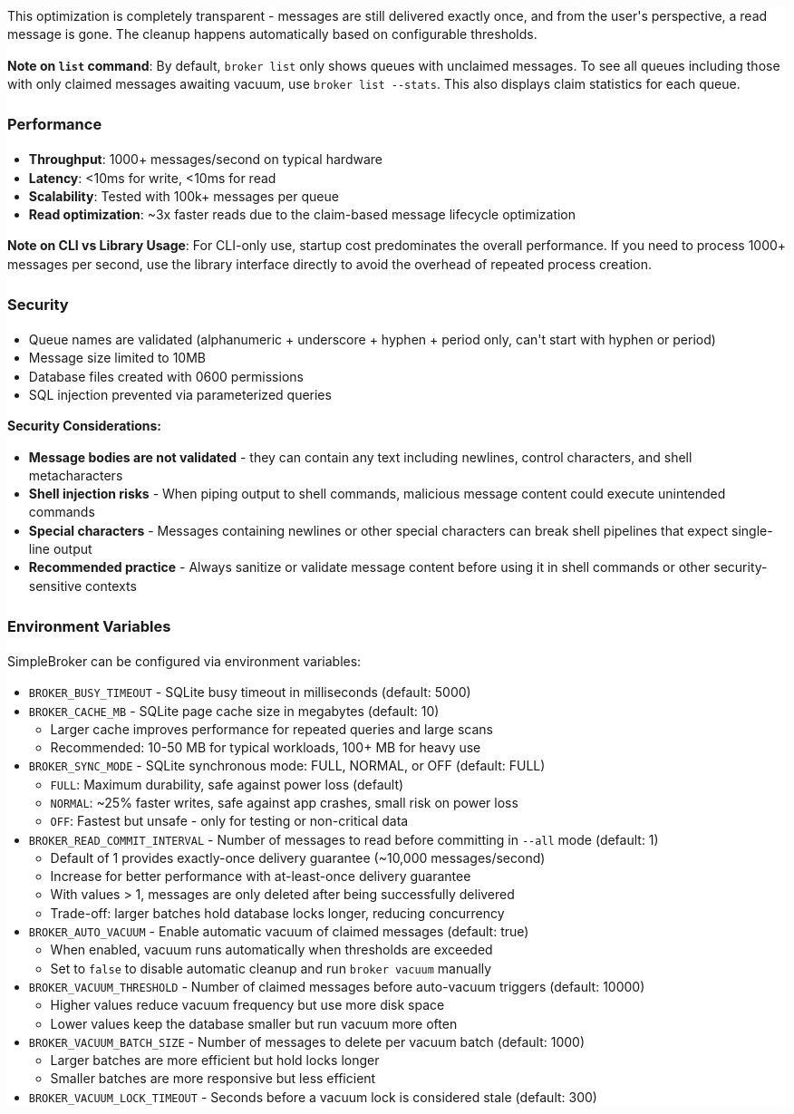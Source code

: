 This optimization is completely transparent - messages are still delivered exactly once, and from the user's perspective, a read message is gone. The cleanup happens automatically based on configurable thresholds.

**Note on `list` command**: By default, `broker list` only shows queues with unclaimed messages. To see all queues including those with only claimed messages awaiting vacuum, use `broker list --stats`. This also displays claim statistics for each queue.

### Performance

- **Throughput**: 1000+ messages/second on typical hardware
- **Latency**: <10ms for write, <10ms for read
- **Scalability**: Tested with 100k+ messages per queue
- **Read optimization**: ~3x faster reads due to the claim-based message lifecycle optimization

**Note on CLI vs Library Usage**: For CLI-only use, startup cost predominates the overall performance. If you need to process 1000+ messages per second, use the library interface directly to avoid the overhead of repeated process creation.

### Security

- Queue names are validated (alphanumeric + underscore + hyphen + period only, can't start with hyphen or period)
- Message size limited to 10MB
- Database files created with 0600 permissions
- SQL injection prevented via parameterized queries

**Security Considerations:**
- **Message bodies are not validated** - they can contain any text including newlines, control characters, and shell metacharacters
- **Shell injection risks** - When piping output to shell commands, malicious message content could execute unintended commands
- **Special characters** - Messages containing newlines or other special characters can break shell pipelines that expect single-line output
- **Recommended practice** - Always sanitize or validate message content before using it in shell commands or other security-sensitive contexts

### Environment Variables

SimpleBroker can be configured via environment variables:

- `BROKER_BUSY_TIMEOUT` - SQLite busy timeout in milliseconds (default: 5000)
- `BROKER_CACHE_MB` - SQLite page cache size in megabytes (default: 10)
  - Larger cache improves performance for repeated queries and large scans
  - Recommended: 10-50 MB for typical workloads, 100+ MB for heavy use
- `BROKER_SYNC_MODE` - SQLite synchronous mode: FULL, NORMAL, or OFF (default: FULL)
  - `FULL`: Maximum durability, safe against power loss (default)
  - `NORMAL`: ~25% faster writes, safe against app crashes, small risk on power loss
  - `OFF`: Fastest but unsafe - only for testing or non-critical data
- `BROKER_READ_COMMIT_INTERVAL` - Number of messages to read before committing in `--all` mode (default: 1)
  - Default of 1 provides exactly-once delivery guarantee (~10,000 messages/second)
  - Increase for better performance with at-least-once delivery guarantee
  - With values > 1, messages are only deleted after being successfully delivered
  - Trade-off: larger batches hold database locks longer, reducing concurrency
- `BROKER_AUTO_VACUUM` - Enable automatic vacuum of claimed messages (default: true)
  - When enabled, vacuum runs automatically when thresholds are exceeded
  - Set to `false` to disable automatic cleanup and run `broker vacuum` manually
- `BROKER_VACUUM_THRESHOLD` - Number of claimed messages before auto-vacuum triggers (default: 10000)
  - Higher values reduce vacuum frequency but use more disk space
  - Lower values keep the database smaller but run vacuum more often
- `BROKER_VACUUM_BATCH_SIZE` - Number of messages to delete per vacuum batch (default: 1000)
  - Larger batches are more efficient but hold locks longer
  - Smaller batches are more responsive but less efficient
- `BROKER_VACUUM_LOCK_TIMEOUT` - Seconds before a vacuum lock is considered stale (default: 300)